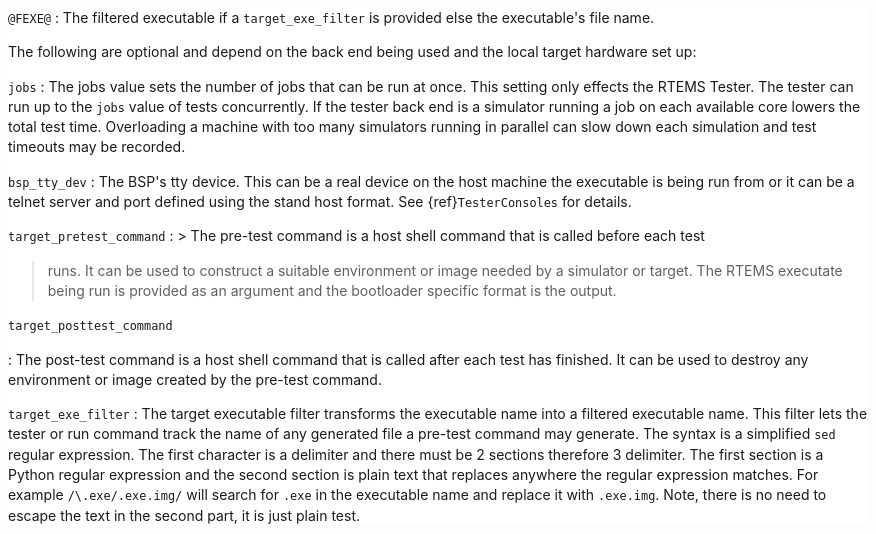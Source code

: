 `@FEXE@`
: The filtered executable if a `target_exe_filter` is provided else the
  executable's file name.

The following are optional and depend on the back end being used and the local
target hardware set up:

```{index} jobs
```

`jobs`
: The jobs value sets the number of jobs that can be run at once. This setting
  only effects the RTEMS Tester. The tester can run up to the `jobs` value of
  tests concurrently. If the tester back end is a simulator running a job on
  each available core lowers the total test time. Overloading a machine with
  too many simulators running in parallel can slow down each simulation and
  test timeouts may be recorded.

```{index} bsp_tty_dev
```

`bsp_tty_dev`
: The BSP's tty device. This can be a real device on the host machine the
  executable is being run from or it can be a telnet server and port defined
  using the stand host format. See {ref}`TesterConsoles` for details.

```{index} target_pretest_command
```

`target_pretest_command`
: > The pre-test command is a host shell command that is called before each test
  > runs. It can be used to construct a suitable environment or image needed by a
  > simulator or target. The RTEMS executate being run is provided as an argument
  > and the bootloader specific format is the output.

  ```{index} target_posttest_command
  ```

`target_posttest_command`

: The post-test command is a host shell command that is called after each test
  has finished. It can be used to destroy any environment or image created by
  the pre-test command.

```{index} target_exe_filter
```

`target_exe_filter`
: The target executable filter transforms the executable name into a filtered
  executable name. This filter lets the tester or run command track the name of
  any generated file a pre-test command may generate. The syntax is a simplified
  `sed` regular expression. The first character is a delimiter and there must
  be 2 sections therefore 3 delimiter. The first section is a Python regular
  expression and the second section is plain text that replaces anywhere the
  regular expression matches. For example `/\.exe/.exe.img/` will search for
  `.exe` in the executable name and replace it with `.exe.img`. Note, there
  is no need to escape the text in the second part, it is just plain test.

```{index} test_restarts
```
